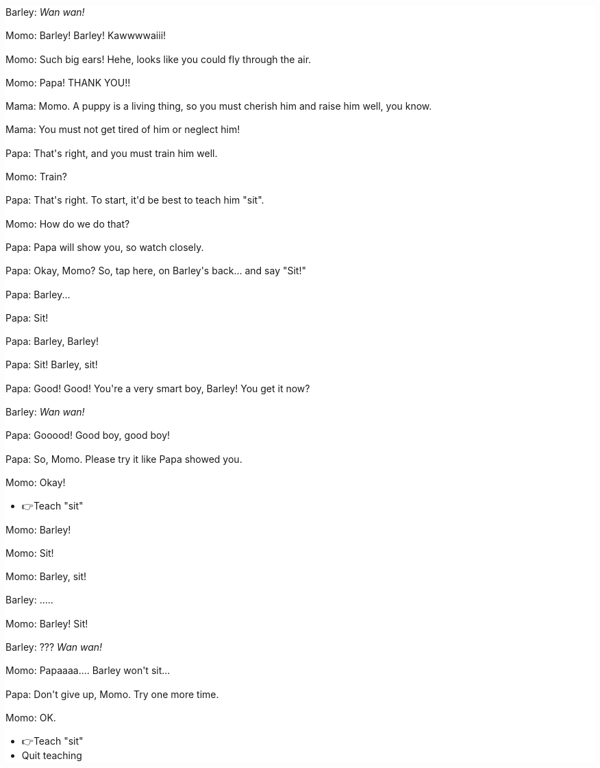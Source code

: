 Barley: *Wan wan!*

Momo: Barley! Barley! Kawwwwaiii!

Momo: Such big ears! Hehe, looks like you could fly through the air.

Momo: Papa! THANK YOU!!

Mama: Momo. A puppy is a living thing, so you must cherish him and raise him well, you know.

Mama: You must not get tired of him or neglect him!

Papa: That's right, and you must train him well.

Momo: Train?

Papa: That's right. To start, it'd be best to teach him "sit".

Momo: How do we do that?

Papa: Papa will show you, so watch closely.

Papa: Okay, Momo? So, tap here, on Barley's back... and say "Sit!"

Papa: Barley...

Papa: Sit!

Papa: Barley, Barley!

Papa: Sit! Barley, sit!

Papa: Good! Good! You're a very smart boy, Barley! You get it now?

Barley: *Wan wan!*

Papa: Gooood! Good boy, good boy!

Papa: So, Momo. Please try it like Papa showed you.

Momo: Okay!

- 👉Teach "sit"

Momo: Barley!

Momo: Sit!

Momo: Barley, sit!

Barley: .....

Momo: Barley! Sit!

Barley: ??? *Wan wan!*

Momo: Papaaaa.... Barley won't sit...

Papa: Don't give up, Momo. Try one more time.

Momo: OK.

- 👉Teach "sit" 
- Quit teaching
